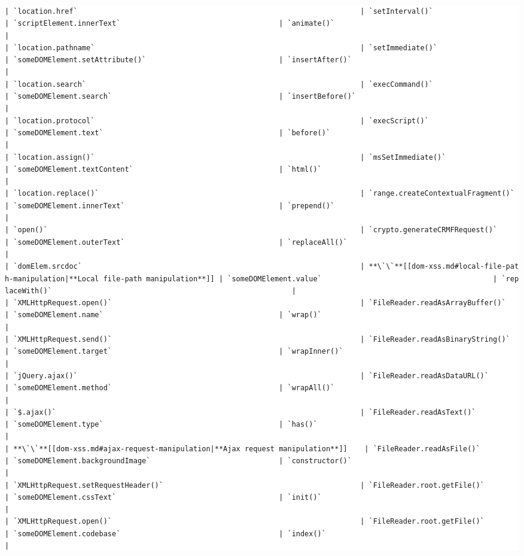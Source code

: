 ```
| `location.href`                                                                  | `setInterval()`                                                                     | `scriptElement.innerText`                                     | `animate()`                                                            |
| `location.pathname`                                                              | `setImmediate()`                                                                    | `someDOMElement.setAttribute()`                               | `insertAfter()`                                                        |
| `location.search`                                                                | `execCommand()`                                                                     | `someDOMElement.search`                                       | `insertBefore()`                                                       |
| `location.protocol`                                                              | `execScript()`                                                                      | `someDOMElement.text`                                         | `before()`                                                             |
| `location.assign()`                                                              | `msSetImmediate()`                                                                  | `someDOMElement.textContent`                                  | `html()`                                                               |
| `location.replace()`                                                             | `range.createContextualFragment()`                                                  | `someDOMElement.innerText`                                    | `prepend()`                                                            |
| `open()`                                                                         | `crypto.generateCRMFRequest()`                                                      | `someDOMElement.outerText`                                    | `replaceAll()`                                                         |
| `domElem.srcdoc`                                                                 | **\`\`**[[dom-xss.md#local-file-path-manipulation|**Local file-path manipulation**]] | `someDOMElement.value`                                        | `replaceWith()`                                                        |
| `XMLHttpRequest.open()`                                                          | `FileReader.readAsArrayBuffer()`                                                    | `someDOMElement.name`                                         | `wrap()`                                                               |
| `XMLHttpRequest.send()`                                                          | `FileReader.readAsBinaryString()`                                                   | `someDOMElement.target`                                       | `wrapInner()`                                                          |
| `jQuery.ajax()`                                                                  | `FileReader.readAsDataURL()`                                                        | `someDOMElement.method`                                       | `wrapAll()`                                                            |
| `$.ajax()`                                                                       | `FileReader.readAsText()`                                                           | `someDOMElement.type`                                         | `has()`                                                                |
| **\`\`**[[dom-xss.md#ajax-request-manipulation|**Ajax request manipulation**]]    | `FileReader.readAsFile()`                                                           | `someDOMElement.backgroundImage`                              | `constructor()`                                                        |
| `XMLHttpRequest.setRequestHeader()`                                              | `FileReader.root.getFile()`                                                         | `someDOMElement.cssText`                                      | `init()`                                                               |
| `XMLHttpRequest.open()`                                                          | `FileReader.root.getFile()`                                                         | `someDOMElement.codebase`                                     | `index()`                                                              |
```